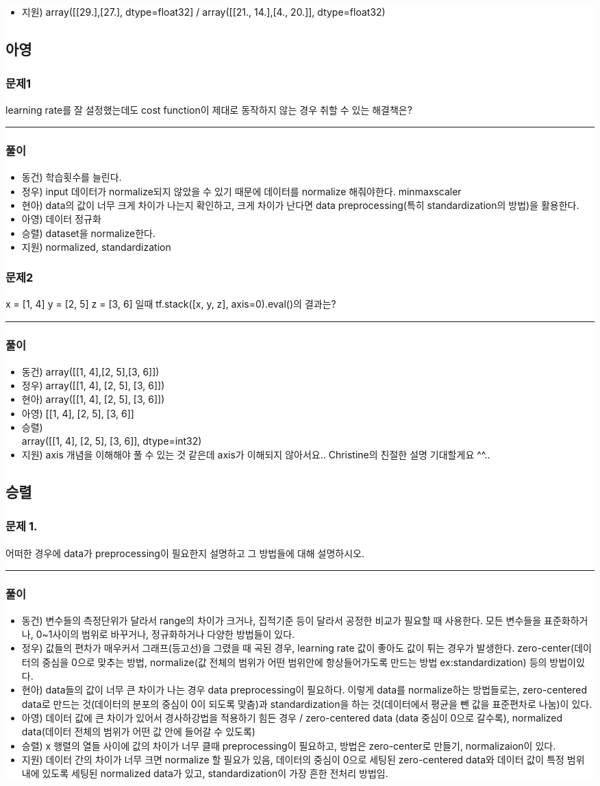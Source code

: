 - 지원) array([[29.],[27.], dtype=float32] / array([[21., 14.],[4., 20.]], dtype=float32) 

## 아영

### 문제1
learning rate를 잘 설정했는데도 cost function이 제대로 동작하지 않는 경우 취할 수 있는 해결책은?

---
### 풀이
- 동건) 학습횟수를 늘린다.  
- 정우) input 데이터가 normalize되지 않았을 수 있기 때문에 데이터를 normalize 해줘야한다. minmaxscaler
- 현아) data의 값이 너무 크게 차이가 나는지 확인하고, 크게 차이가 난다면 data preprocessing(특히 standardization의 방법)을 활용한다. 
- 아영)  데이터 정규화
- 승렬) dataset을 normalize한다.
- 지원) normalized, standardization   

### 문제2
x = [1, 4]
y = [2, 5]
z = [3, 6] 일때
tf.stack([x, y, z], axis=0).eval()의 결과는?

---
### 풀이
- 동건) array([[1, 4],[2, 5],[3, 6]])  
- 정우) array([[1, 4], [2, 5], [3, 6]]) 
- 현아) 
array([[1, 4],
       [2, 5],
       [3, 6]])
- 아영)  [[1, 4], [2, 5], [3, 6]] 
- 승렬)  
array([[1, 4],
       [2, 5],
       [3, 6]], dtype=int32)
- 지원)  axis 개념을 이해해야 풀 수 있는 것 같은데 axis가 이해되지 않아서요.. Christine의 친절한 설명 기대할게요 ^^..

## 승렬

### 문제 1.
어떠한 경우에 data가 preprocessing이 필요한지 설명하고 그 방법들에 대해 설명하시오.

---

### 풀이
- 동건) 변수들의 측정단위가 달라서 range의 차이가 크거나, 집적기준 등이 달라서 공정한 비교가 필요할 때 사용한다. 
모든 변수들을 표준화하거나, 0~1사이의 범위로 바꾸거나, 정규화하거나 다양한 방법들이 있다.      
- 정우)  값들의 편차가 매우커서 그래프(등고선)을 그렸을 때 곡된 경우, learning rate 값이 좋아도 값이 튀는 경우가 발생한다. zero-center(데이터의 중심을 0으로 맞추는 방법, normalize(값 전체의 범위가 어떤 범위안에 항상들어가도록 만드는 방법 ex:standardization) 등의 방법이있다.
- 현아) data들의 값이 너무 큰 차이가 나는 경우 data preprocessing이 필요하다. 이렇게 data를 normalize하는 방법들로는, zero-centered data로 만드는 것(데이터의 분포의 중심이 0이 되도록 맞춤)과 standardization을 하는 것(데이터에서 평균을 뺀 값을 표준편차로 나눔)이 있다.
- 아영)  데이터 값에 큰 차이가 있어서 경사하강법을 적용하기 힘든 경우 / zero-centered data (data 중심이 0으로 갈수록), normalized data(데이터 전체의 범위가 어떤 값 안에 들어갈 수 있도록)
- 승렬) x 행렬의 열들 사이에 값의 차이가 너무 클때 preprocessing이 필요하고, 방법은 zero-center로 만들기, normalizaion이 있다.
- 지원) 데이터 간의 차이가 너무 크면 normalize 할 필요가 있음, 데이터의 중심이 0으로 세팅된 zero-centered data와 데이터 값이 특정 범위 내에 있도록 세팅된 normalized data가 있고, standardization이 가장 흔한 전처리 방법임.   
